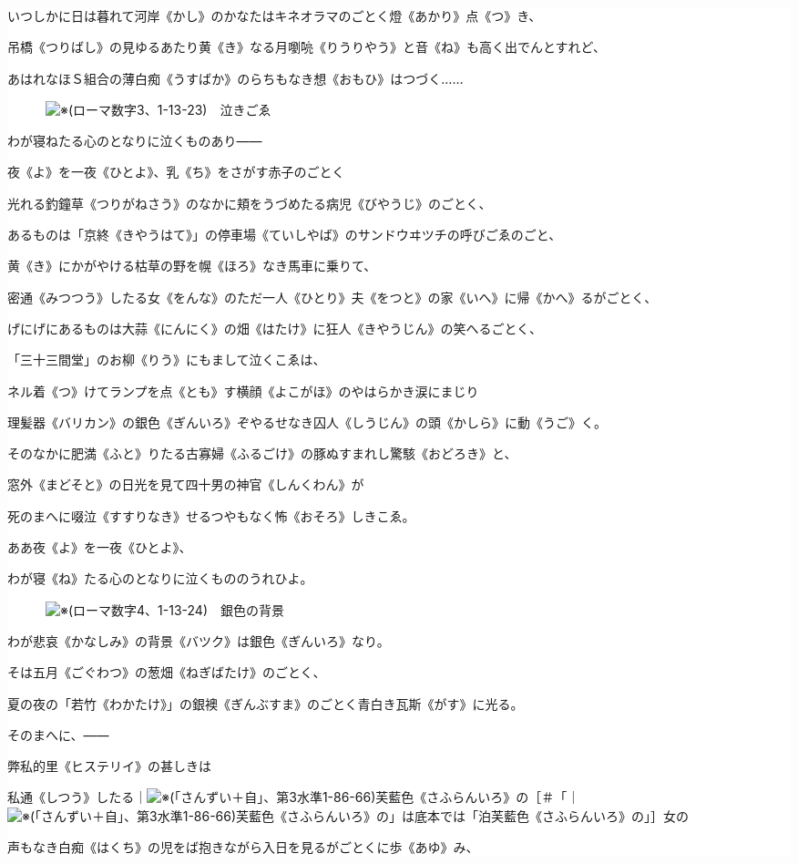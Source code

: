 いつしかに日は暮れて河岸《かし》のかなたはキネオラマのごとく燈《あかり》点《つ》き、

吊橋《つりばし》の見ゆるあたり黄《き》なる月嚠喨《りうりやう》と音《ね》も高く出でんとすれど、

あはれなほＳ組合の薄白痴《うすばか》のらちもなき想《おもひ》はつづく……



　　　![※(ローマ数字3、1-13-23)](https://www.aozora.gr.jp/cards/000106/files/../../../gaiji/1-13/1-13-23.png)　泣きごゑ



わが寝ねたる心のとなりに泣くものあり――

夜《よ》を一夜《ひとよ》、乳《ち》をさがす赤子のごとく

光れる釣鐘草《つりがねさう》のなかに頬をうづめたる病児《びやうじ》のごとく、

あるものは「京終《きやうはて》」の停車場《ていしやば》のサンドウヰツチの呼びごゑのごと、

黄《き》にかがやける枯草の野を幌《ほろ》なき馬車に乗りて、

密通《みつつう》したる女《をんな》のただ一人《ひとり》夫《をつと》の家《いへ》に帰《かへ》るがごとく、

げにげにあるものは大蒜《にんにく》の畑《はたけ》に狂人《きやうじん》の笑へるごとく、

「三十三間堂」のお柳《りう》にもまして泣くこゑは、

ネル着《つ》けてランプを点《とも》す横顔《よこがほ》のやはらかき涙にまじり

理髪器《バリカン》の銀色《ぎんいろ》ぞやるせなき囚人《しうじん》の頭《かしら》に動《うご》く。

そのなかに肥満《ふと》りたる古寡婦《ふるごけ》の豚ぬすまれし驚駭《おどろき》と、

窓外《まどそと》の日光を見て四十男の神官《しんくわん》が

死のまへに啜泣《すすりなき》せるつやもなく怖《おそろ》しきこゑ。



ああ夜《よ》を一夜《ひとよ》、

わが寝《ね》たる心のとなりに泣くもののうれひよ。



　　　![※(ローマ数字4、1-13-24)](https://www.aozora.gr.jp/cards/000106/files/../../../gaiji/1-13/1-13-24.png)　銀色の背景



わが悲哀《かなしみ》の背景《バツク》は銀色《ぎんいろ》なり。

そは五月《ごぐわつ》の葱畑《ねぎばたけ》のごとく、

夏の夜の「若竹《わかたけ》」の銀襖《ぎんぶすま》のごとく青白き瓦斯《がす》に光る。



そのまへに、――

弊私的里《ヒステリイ》の甚しきは

私通《しつう》したる｜![※(「さんずい＋自」、第3水準1-86-66)](https://www.aozora.gr.jp/cards/000106/files/../../../gaiji/1-86/1-86-66.png)芙藍色《さふらんいろ》の［＃「｜![※(「さんずい＋自」、第3水準1-86-66)](https://www.aozora.gr.jp/cards/000106/files/../../../gaiji/1-86/1-86-66.png)芙藍色《さふらんいろ》の」は底本では「泊芙藍色《さふらんいろ》の」］女の

声もなき白痴《はくち》の児をば抱きながら入日を見るがごとくに歩《あゆ》み、
